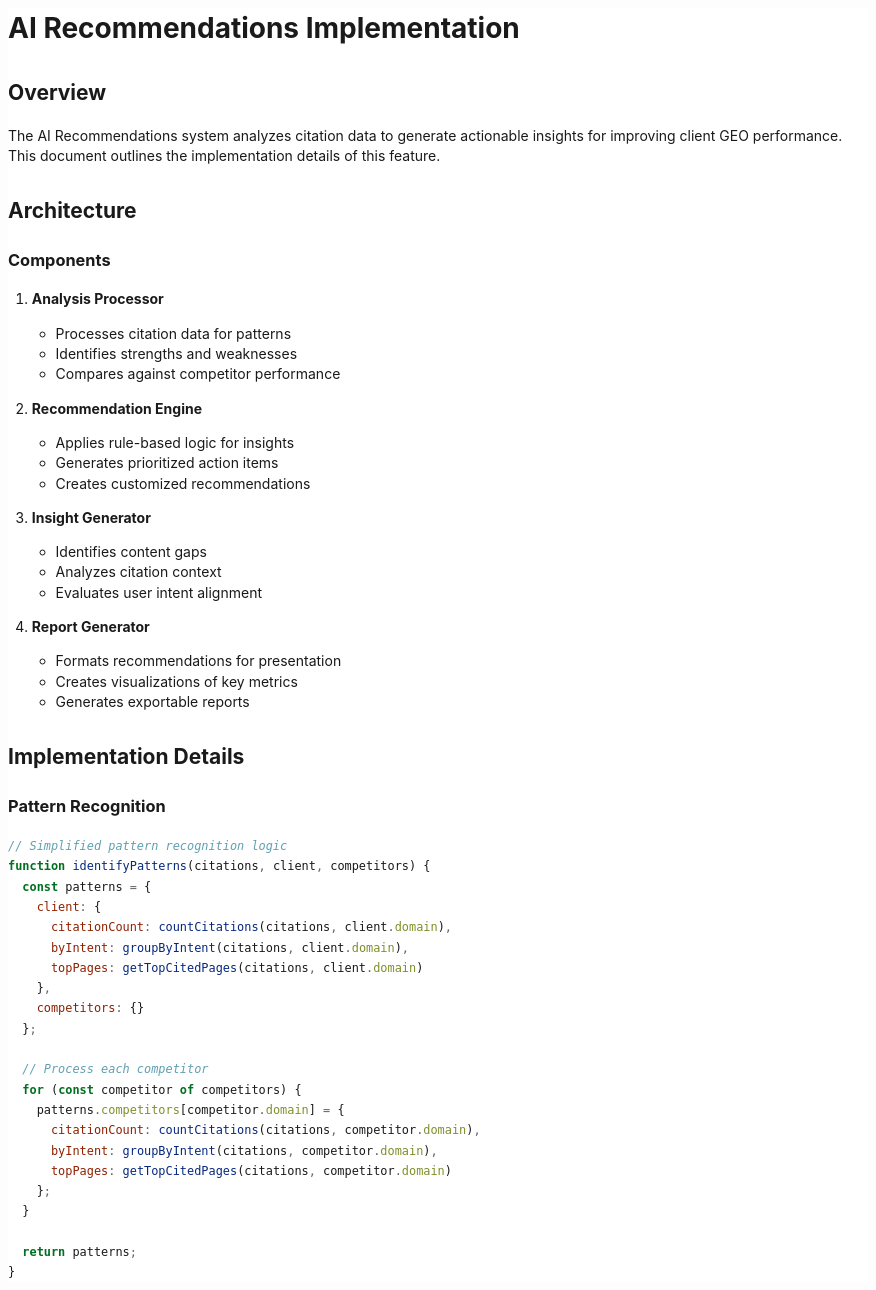 # AI Recommendations Implementation

## Overview

The AI Recommendations system analyzes citation data to generate actionable insights for improving client GEO performance. This document outlines the implementation details of this feature.

## Architecture

### Components

1. **Analysis Processor**
   - Processes citation data for patterns
   - Identifies strengths and weaknesses
   - Compares against competitor performance

2. **Recommendation Engine**
   - Applies rule-based logic for insights
   - Generates prioritized action items
   - Creates customized recommendations

3. **Insight Generator**
   - Identifies content gaps
   - Analyzes citation context
   - Evaluates user intent alignment

4. **Report Generator**
   - Formats recommendations for presentation
   - Creates visualizations of key metrics
   - Generates exportable reports

## Implementation Details

### Pattern Recognition

```javascript
// Simplified pattern recognition logic
function identifyPatterns(citations, client, competitors) {
  const patterns = {
    client: {
      citationCount: countCitations(citations, client.domain),
      byIntent: groupByIntent(citations, client.domain),
      topPages: getTopCitedPages(citations, client.domain)
    },
    competitors: {}
  };
  
  // Process each competitor
  for (const competitor of competitors) {
    patterns.competitors[competitor.domain] = {
      citationCount: countCitations(citations, competitor.domain),
      byIntent: groupByIntent(citations, competitor.domain),
      topPages: getTopCitedPages(citations, competitor.domain)
    };
  }
  
  return patterns;
}
```
